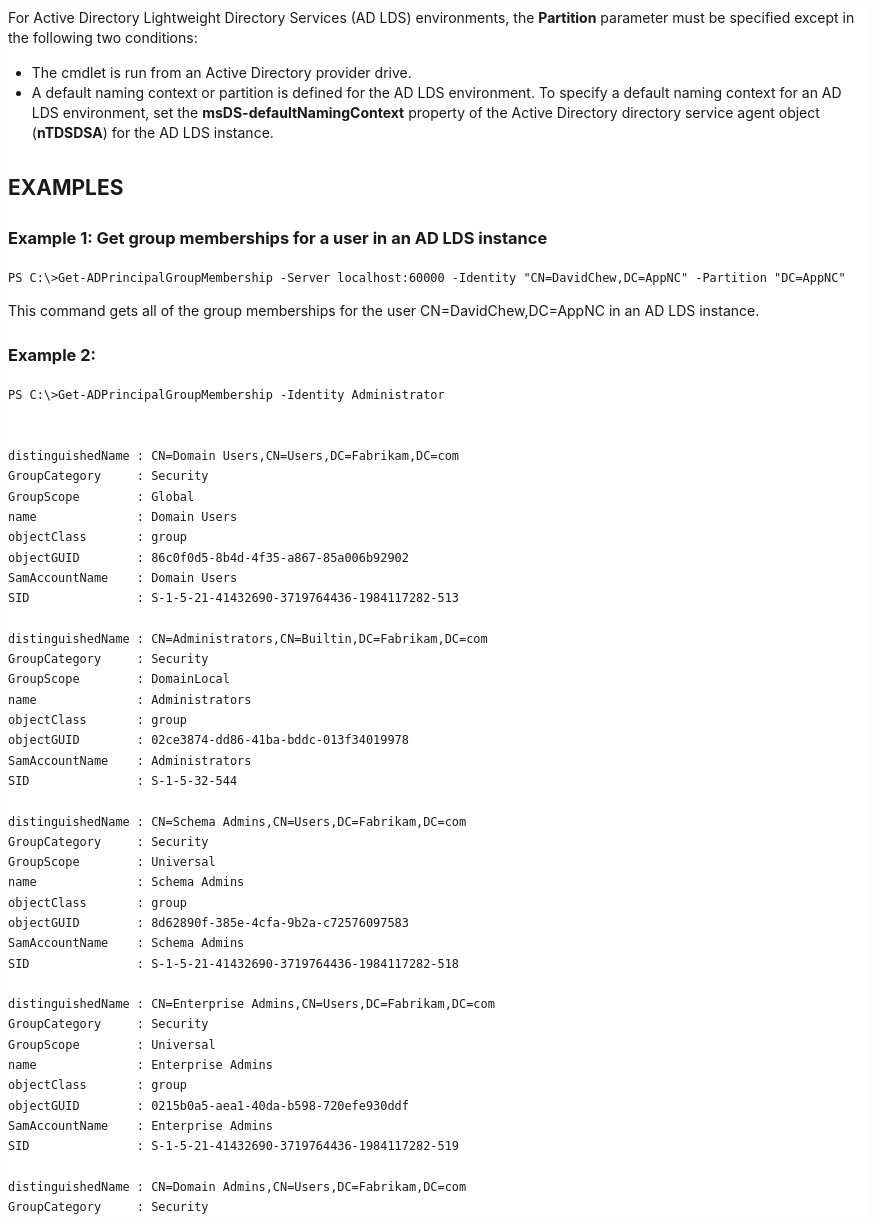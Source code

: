 For Active Directory Lightweight Directory Services (AD LDS) environments, the **Partition** parameter must be specified except in the following two conditions:

- The cmdlet is run from an Active Directory provider drive.
- A default naming context or partition is defined for the AD LDS environment.
To specify a default naming context for an AD LDS environment, set the **msDS-defaultNamingContext** property of the Active Directory directory service agent  object (**nTDSDSA**) for the AD LDS instance.

## EXAMPLES

### Example 1: Get group memberships for a user in an AD LDS instance
```
PS C:\>Get-ADPrincipalGroupMembership -Server localhost:60000 -Identity "CN=DavidChew,DC=AppNC" -Partition "DC=AppNC"
```

This command gets all of the group memberships for the user CN=DavidChew,DC=AppNC in an AD LDS instance.

### Example 2:
```
PS C:\>Get-ADPrincipalGroupMembership -Identity Administrator


distinguishedName : CN=Domain Users,CN=Users,DC=Fabrikam,DC=com
GroupCategory     : Security
GroupScope        : Global
name              : Domain Users
objectClass       : group
objectGUID        : 86c0f0d5-8b4d-4f35-a867-85a006b92902
SamAccountName    : Domain Users
SID               : S-1-5-21-41432690-3719764436-1984117282-513

distinguishedName : CN=Administrators,CN=Builtin,DC=Fabrikam,DC=com
GroupCategory     : Security
GroupScope        : DomainLocal
name              : Administrators
objectClass       : group
objectGUID        : 02ce3874-dd86-41ba-bddc-013f34019978
SamAccountName    : Administrators
SID               : S-1-5-32-544

distinguishedName : CN=Schema Admins,CN=Users,DC=Fabrikam,DC=com
GroupCategory     : Security
GroupScope        : Universal
name              : Schema Admins
objectClass       : group
objectGUID        : 8d62890f-385e-4cfa-9b2a-c72576097583
SamAccountName    : Schema Admins
SID               : S-1-5-21-41432690-3719764436-1984117282-518

distinguishedName : CN=Enterprise Admins,CN=Users,DC=Fabrikam,DC=com
GroupCategory     : Security
GroupScope        : Universal
name              : Enterprise Admins
objectClass       : group
objectGUID        : 0215b0a5-aea1-40da-b598-720efe930ddf
SamAccountName    : Enterprise Admins
SID               : S-1-5-21-41432690-3719764436-1984117282-519

distinguishedName : CN=Domain Admins,CN=Users,DC=Fabrikam,DC=com
GroupCategory     : Security
```